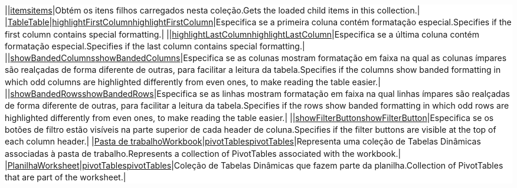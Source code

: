 ||[<span data-ttu-id="3db7b-161">items</span><span class="sxs-lookup"><span data-stu-id="3db7b-161">items</span></span>](/javascript/api/excel/excel.rangeviewcollection#items)|<span data-ttu-id="3db7b-162">Obtém os itens filhos carregados nesta coleção.</span><span class="sxs-lookup"><span data-stu-id="3db7b-162">Gets the loaded child items in this collection.</span></span>|
|[<span data-ttu-id="3db7b-163">Table</span><span class="sxs-lookup"><span data-stu-id="3db7b-163">Table</span></span>](/javascript/api/excel/excel.table)|[<span data-ttu-id="3db7b-164">highlightFirstColumn</span><span class="sxs-lookup"><span data-stu-id="3db7b-164">highlightFirstColumn</span></span>](/javascript/api/excel/excel.table#highlightfirstcolumn)|<span data-ttu-id="3db7b-165">Especifica se a primeira coluna contém formatação especial.</span><span class="sxs-lookup"><span data-stu-id="3db7b-165">Specifies if the first column contains special formatting.</span></span>|
||[<span data-ttu-id="3db7b-166">highlightLastColumn</span><span class="sxs-lookup"><span data-stu-id="3db7b-166">highlightLastColumn</span></span>](/javascript/api/excel/excel.table#highlightlastcolumn)|<span data-ttu-id="3db7b-167">Especifica se a última coluna contém formatação especial.</span><span class="sxs-lookup"><span data-stu-id="3db7b-167">Specifies if the last column contains special formatting.</span></span>|
||[<span data-ttu-id="3db7b-168">showBandedColumns</span><span class="sxs-lookup"><span data-stu-id="3db7b-168">showBandedColumns</span></span>](/javascript/api/excel/excel.table#showbandedcolumns)|<span data-ttu-id="3db7b-169">Especifica se as colunas mostram formatação em faixa na qual as colunas ímpares são realçadas de forma diferente de outras, para facilitar a leitura da tabela.</span><span class="sxs-lookup"><span data-stu-id="3db7b-169">Specifies if the columns show banded formatting in which odd columns are highlighted differently from even ones, to make reading the table easier.</span></span>|
||[<span data-ttu-id="3db7b-170">showBandedRows</span><span class="sxs-lookup"><span data-stu-id="3db7b-170">showBandedRows</span></span>](/javascript/api/excel/excel.table#showbandedrows)|<span data-ttu-id="3db7b-171">Especifica se as linhas mostram formatação em faixa na qual linhas ímpares são realçadas de forma diferente de outras, para facilitar a leitura da tabela.</span><span class="sxs-lookup"><span data-stu-id="3db7b-171">Specifies if the rows show banded formatting in which odd rows are highlighted differently from even ones, to make reading the table easier.</span></span>|
||[<span data-ttu-id="3db7b-172">showFilterButton</span><span class="sxs-lookup"><span data-stu-id="3db7b-172">showFilterButton</span></span>](/javascript/api/excel/excel.table#showfilterbutton)|<span data-ttu-id="3db7b-173">Especifica se os botões de filtro estão visíveis na parte superior de cada header de coluna.</span><span class="sxs-lookup"><span data-stu-id="3db7b-173">Specifies if the filter buttons are visible at the top of each column header.</span></span>|
|[<span data-ttu-id="3db7b-174">Pasta de trabalho</span><span class="sxs-lookup"><span data-stu-id="3db7b-174">Workbook</span></span>](/javascript/api/excel/excel.workbook)|[<span data-ttu-id="3db7b-175">pivotTables</span><span class="sxs-lookup"><span data-stu-id="3db7b-175">pivotTables</span></span>](/javascript/api/excel/excel.workbook#pivottables)|<span data-ttu-id="3db7b-176">Representa uma coleção de Tabelas Dinâmicas associadas à pasta de trabalho.</span><span class="sxs-lookup"><span data-stu-id="3db7b-176">Represents a collection of PivotTables associated with the workbook.</span></span>|
|[<span data-ttu-id="3db7b-177">Planilha</span><span class="sxs-lookup"><span data-stu-id="3db7b-177">Worksheet</span></span>](/javascript/api/excel/excel.worksheet)|[<span data-ttu-id="3db7b-178">pivotTables</span><span class="sxs-lookup"><span data-stu-id="3db7b-178">pivotTables</span></span>](/javascript/api/excel/excel.worksheet#pivottables)|<span data-ttu-id="3db7b-179">Coleção de Tabelas Dinâmicas que fazem parte da planilha.</span><span class="sxs-lookup"><span data-stu-id="3db7b-179">Collection of PivotTables that are part of the worksheet.</span></span>|
